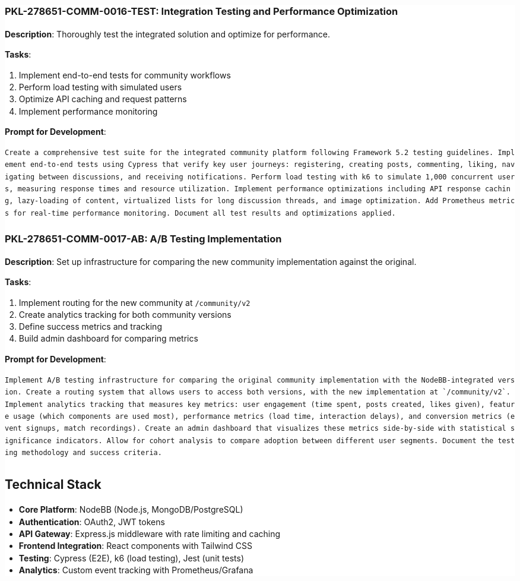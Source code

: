 ### PKL-278651-COMM-0016-TEST: Integration Testing and Performance Optimization

**Description**: Thoroughly test the integrated solution and optimize for performance.

**Tasks**:
1. Implement end-to-end tests for community workflows
2. Perform load testing with simulated users
3. Optimize API caching and request patterns
4. Implement performance monitoring

**Prompt for Development**:
```
Create a comprehensive test suite for the integrated community platform following Framework 5.2 testing guidelines. Implement end-to-end tests using Cypress that verify key user journeys: registering, creating posts, commenting, liking, navigating between discussions, and receiving notifications. Perform load testing with k6 to simulate 1,000 concurrent users, measuring response times and resource utilization. Implement performance optimizations including API response caching, lazy-loading of content, virtualized lists for long discussion threads, and image optimization. Add Prometheus metrics for real-time performance monitoring. Document all test results and optimizations applied.
```

### PKL-278651-COMM-0017-AB: A/B Testing Implementation

**Description**: Set up infrastructure for comparing the new community implementation against the original.

**Tasks**:
1. Implement routing for the new community at `/community/v2`
2. Create analytics tracking for both community versions
3. Define success metrics and tracking
4. Build admin dashboard for comparing metrics

**Prompt for Development**:
```
Implement A/B testing infrastructure for comparing the original community implementation with the NodeBB-integrated version. Create a routing system that allows users to access both versions, with the new implementation at `/community/v2`. Implement analytics tracking that measures key metrics: user engagement (time spent, posts created, likes given), feature usage (which components are used most), performance metrics (load time, interaction delays), and conversion metrics (event signups, match recordings). Create an admin dashboard that visualizes these metrics side-by-side with statistical significance indicators. Allow for cohort analysis to compare adoption between different user segments. Document the testing methodology and success criteria.
```

## Technical Stack

- **Core Platform**: NodeBB (Node.js, MongoDB/PostgreSQL)
- **Authentication**: OAuth2, JWT tokens
- **API Gateway**: Express.js middleware with rate limiting and caching
- **Frontend Integration**: React components with Tailwind CSS
- **Testing**: Cypress (E2E), k6 (load testing), Jest (unit tests)
- **Analytics**: Custom event tracking with Prometheus/Grafana
